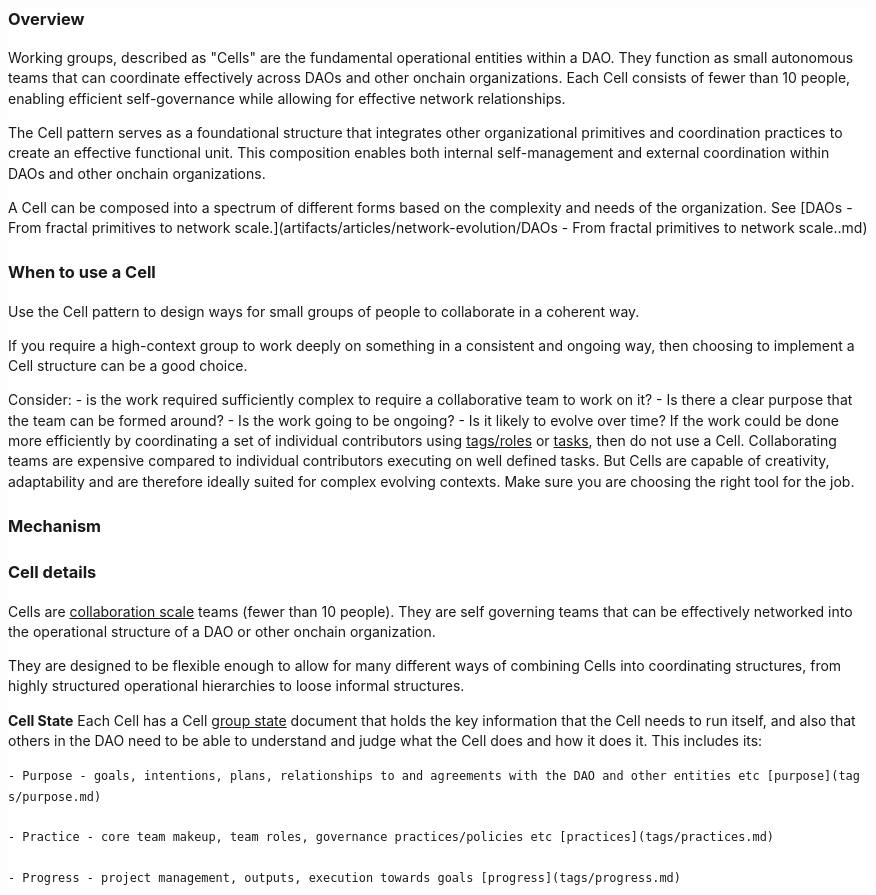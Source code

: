 ### Overview 
Working groups, described as "Cells" are the fundamental operational entities within a DAO. They function as small autonomous teams that can coordinate effectively across DAOs and other onchain organizations. Each Cell consists of fewer than 10 people, enabling efficient self-governance while allowing for effective network relationships.

The Cell pattern serves as a foundational structure that integrates other organizational primitives and coordination practices to create an effective functional unit. This composition enables both internal self-management and external coordination within DAOs and other onchain organizations.


A Cell can be composed into a spectrum of different forms based on the complexity and needs of the organization. See [DAOs - From fractal primitives to network scale.](artifacts/articles/network-evolution/DAOs - From fractal primitives to network scale..md)

### When to use a Cell
Use the Cell pattern to design ways for small groups of people to collaborate in a coherent way. 

If you require a high-context group to work deeply on something in a consistent and ongoing way, then choosing to implement a Cell structure can be a good choice. 

Consider: 
	- is the work required sufficiently complex to require a collaborative team to work on it?
	- Is there a clear purpose that the team can be formed around?
	- Is the work going to be ongoing? 
	- Is it likely to evolve over time? 
If the work could be done more efficiently by coordinating a set of individual contributors using [tags/roles](tags/roles.md) or [tasks](tags/tasks.md), then do not use a Cell. Collaborating teams are expensive compared to individual contributors executing on well defined tasks. But Cells are capable of creativity, adaptability and are therefore ideally suited for complex evolving contexts. Make sure you are choosing the right tool for the job.   


### Mechanism
### Cell details

Cells are [collaboration scale](artifacts/guides/dao-primitives-framework/group-scale/collaboration-scale.md) teams (fewer than 10 people). They are self governing teams that can be effectively networked into the operational structure of a DAO or other onchain organization. 

They are designed to be flexible enough to allow for many different ways of combining Cells into coordinating structures, from highly structured operational hierarchies to loose informal structures. 
    
 **Cell State** 
 Each Cell has a Cell [group state](artifacts/guides/dao-primitives-framework/group-state.md) document that holds the key information that the Cell needs to run itself, and also that others in the DAO need to be able to understand and judge what the Cell does and how it does it. This includes its:

	- Purpose - goals, intentions, plans, relationships to and agreements with the DAO and other entities etc [purpose](tags/purpose.md) 
    
	- Practice - core team makeup, team roles, governance practices/policies etc [practices](tags/practices.md)
    
	- Progress - project management, outputs, execution towards goals [progress](tags/progress.md)

